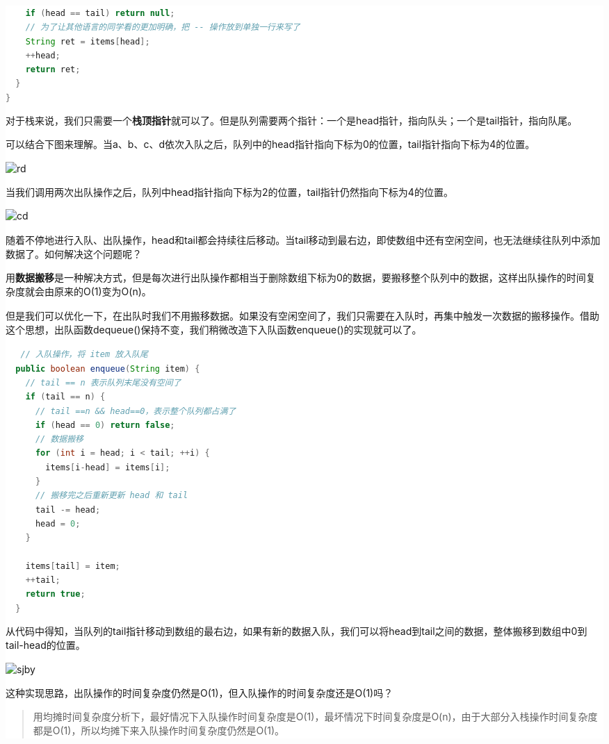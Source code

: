 ```java
    if (head == tail) return null;
    // 为了让其他语言的同学看的更加明确，把 -- 操作放到单独一行来写了
    String ret = items[head];
    ++head;
    return ret;
  }
}
```

对于栈来说，我们只需要一个**栈顶指针**就可以了。但是队列需要两个指针：一个是head指针，指向队头；一个是tail指针，指向队尾。

可以结合下图来理解。当a、b、c、d依次入队之后，队列中的head指针指向下标为0的位置，tail指针指向下标为4的位置。

![rd](https://static001.geekbang.org/resource/image/5c/cb/5c0ec42eb797e8a7d48c9dbe89dc93cb.jpg)

当我们调用两次出队操作之后，队列中head指针指向下标为2的位置，tail指针仍然指向下标为4的位置。

![cd](https://static001.geekbang.org/resource/image/de/0d/dea27f2c505dd8d0b6b86e262d03430d.jpg)

随着不停地进行入队、出队操作，head和tail都会持续往后移动。当tail移动到最右边，即使数组中还有空闲空间，也无法继续往队列中添加数据了。如何解决这个问题呢？

用**数据搬移**是一种解决方式，但是每次进行出队操作都相当于删除数组下标为0的数据，要搬移整个队列中的数据，这样出队操作的时间复杂度就会由原来的O(1)变为O(n)。

但是我们可以优化一下，在出队时我们不用搬移数据。如果没有空闲空间了，我们只需要在入队时，再集中触发一次数据的搬移操作。借助这个思想，出队函数dequeue()保持不变，我们稍微改造下入队函数enqueue()的实现就可以了。

```java
   // 入队操作，将 item 放入队尾
  public boolean enqueue(String item) {
    // tail == n 表示队列末尾没有空间了
    if (tail == n) {
      // tail ==n && head==0，表示整个队列都占满了
      if (head == 0) return false;
      // 数据搬移
      for (int i = head; i < tail; ++i) {
        items[i-head] = items[i];
      }
      // 搬移完之后重新更新 head 和 tail
      tail -= head;
      head = 0;
    }
    
    items[tail] = item;
    ++tail;
    return true;
  }
```

从代码中得知，当队列的tail指针移动到数组的最右边，如果有新的数据入队，我们可以将head到tail之间的数据，整体搬移到数组中0到tail-head的位置。

![sjby](https://static001.geekbang.org/resource/image/09/c7/094ba7722eeec46ead58b40c097353c7.jpg)

这种实现思路，出队操作的时间复杂度仍然是O(1)，但入队操作的时间复杂度还是O(1)吗？

> 用均摊时间复杂度分析下，最好情况下入队操作时间复杂度是O(1)，最坏情况下时间复杂度是O(n)，由于大部分入栈操作时间复杂度都是O(1)，所以均摊下来入队操作时间复杂度仍然是O(1)。
